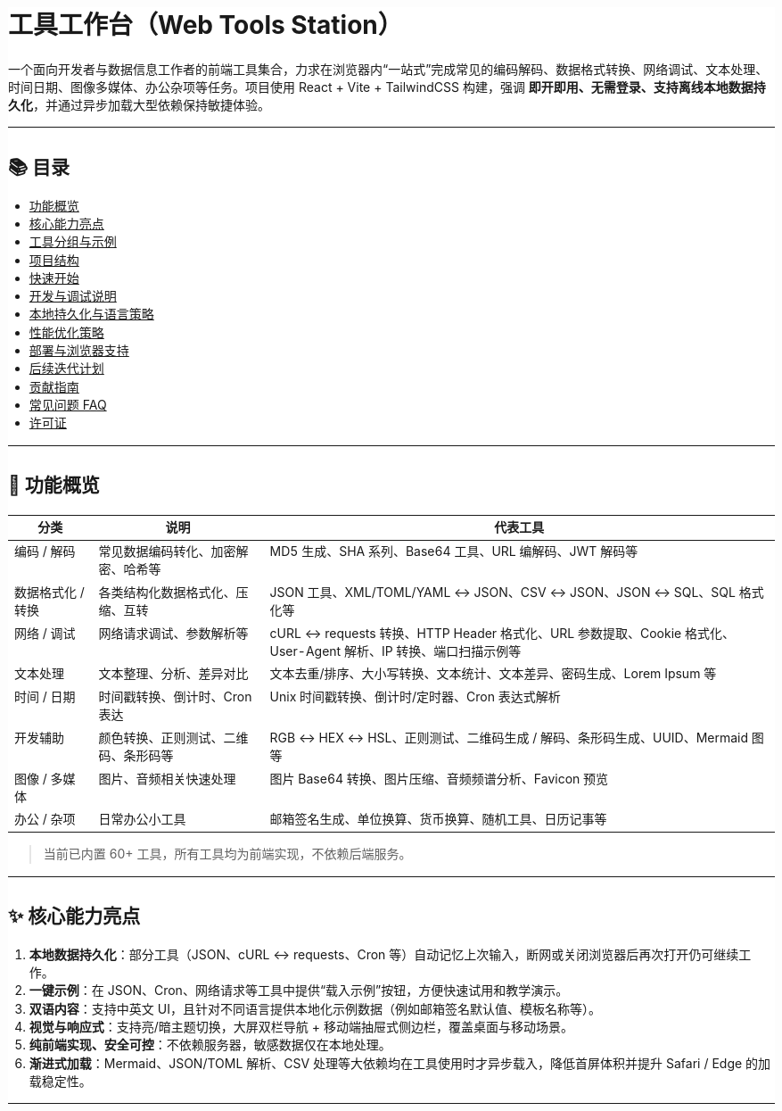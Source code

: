 # 工具工作台（Web Tools Station）

一个面向开发者与数据信息工作者的前端工具集合，力求在浏览器内“一站式”完成常见的编码解码、数据格式转换、网络调试、文本处理、时间日期、图像多媒体、办公杂项等任务。项目使用 React + Vite + TailwindCSS 构建，强调 **即开即用、无需登录、支持离线本地数据持久化**，并通过异步加载大型依赖保持敏捷体验。

---

## 📚 目录
- [功能概览](#-功能概览)
- [核心能力亮点](#-核心能力亮点)
- [工具分组与示例](#-工具分组与示例)
- [项目结构](#-项目结构)
- [快速开始](#-快速开始)
- [开发与调试说明](#-开发与调试说明)
- [本地持久化与语言策略](#-本地持久化与语言策略)
- [性能优化策略](#-性能优化策略)
- [部署与浏览器支持](#-部署与浏览器支持)
- [后续迭代计划](#-后续迭代计划)
- [贡献指南](#-贡献指南)
- [常见问题 FAQ](#-常见问题-faq)
- [许可证](#-许可证)

---

## 🚀 功能概览

| 分类 | 说明 | 代表工具 |
| ---- | ---- | -------- |
| 编码 / 解码 | 常见数据编码转化、加密解密、哈希等 | MD5 生成、SHA 系列、Base64 工具、URL 编解码、JWT 解码等 |
| 数据格式化 / 转换 | 各类结构化数据格式化、压缩、互转 | JSON 工具、XML/TOML/YAML ↔ JSON、CSV ↔ JSON、JSON ↔ SQL、SQL 格式化等 |
| 网络 / 调试 | 网络请求调试、参数解析等 | cURL ↔ requests 转换、HTTP Header 格式化、URL 参数提取、Cookie 格式化、User-Agent 解析、IP 转换、端口扫描示例等 |
| 文本处理 | 文本整理、分析、差异对比 | 文本去重/排序、大小写转换、文本统计、文本差异、密码生成、Lorem Ipsum 等 |
| 时间 / 日期 | 时间戳转换、倒计时、Cron 表达 | Unix 时间戳转换、倒计时/定时器、Cron 表达式解析 |
| 开发辅助 | 颜色转换、正则测试、二维码、条形码等 | RGB ↔ HEX ↔ HSL、正则测试、二维码生成 / 解码、条形码生成、UUID、Mermaid 图等 |
| 图像 / 多媒体 | 图片、音频相关快速处理 | 图片 Base64 转换、图片压缩、音频频谱分析、Favicon 预览 |
| 办公 / 杂项 | 日常办公小工具 | 邮箱签名生成、单位换算、货币换算、随机工具、日历记事等 |

> 当前已内置 60+ 工具，所有工具均为前端实现，不依赖后端服务。

---

## ✨ 核心能力亮点

1. **本地数据持久化**：部分工具（JSON、cURL ↔ requests、Cron 等）自动记忆上次输入，断网或关闭浏览器后再次打开仍可继续工作。
2. **一键示例**：在 JSON、Cron、网络请求等工具中提供“载入示例”按钮，方便快速试用和教学演示。
3. **双语内容**：支持中英文 UI，且针对不同语言提供本地化示例数据（例如邮箱签名默认值、模板名称等）。
4. **视觉与响应式**：支持亮/暗主题切换，大屏双栏导航 + 移动端抽屉式侧边栏，覆盖桌面与移动场景。
5. **纯前端实现、安全可控**：不依赖服务器，敏感数据仅在本地处理。
6. **渐进式加载**：Mermaid、JSON/TOML 解析、CSV 处理等大依赖均在工具使用时才异步载入，降低首屏体积并提升 Safari / Edge 的加载稳定性。

---